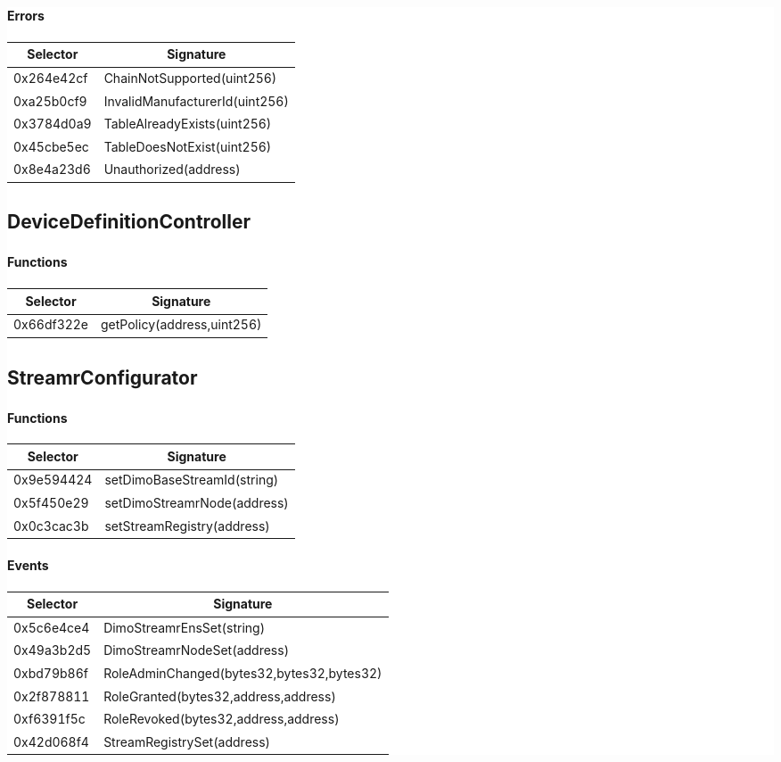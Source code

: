 #### Errors
| Selector | Signature |
|-|-|
| 0x264e42cf | ChainNotSupported(uint256) |
| 0xa25b0cf9 | InvalidManufacturerId(uint256) |
| 0x3784d0a9 | TableAlreadyExists(uint256) |
| 0x45cbe5ec | TableDoesNotExist(uint256) |
| 0x8e4a23d6 | Unauthorized(address) |

## DeviceDefinitionController
#### Functions
| Selector | Signature |
|-|-|
| 0x66df322e | getPolicy(address,uint256) |

## StreamrConfigurator
#### Functions
| Selector | Signature |
|-|-|
| 0x9e594424 | setDimoBaseStreamId(string) |
| 0x5f450e29 | setDimoStreamrNode(address) |
| 0x0c3cac3b | setStreamRegistry(address) |

#### Events
| Selector | Signature |
|-|-|
| 0x5c6e4ce4 | DimoStreamrEnsSet(string) |
| 0x49a3b2d5 | DimoStreamrNodeSet(address) |
| 0xbd79b86f | RoleAdminChanged(bytes32,bytes32,bytes32) |
| 0x2f878811 | RoleGranted(bytes32,address,address) |
| 0xf6391f5c | RoleRevoked(bytes32,address,address) |
| 0x42d068f4 | StreamRegistrySet(address) |
